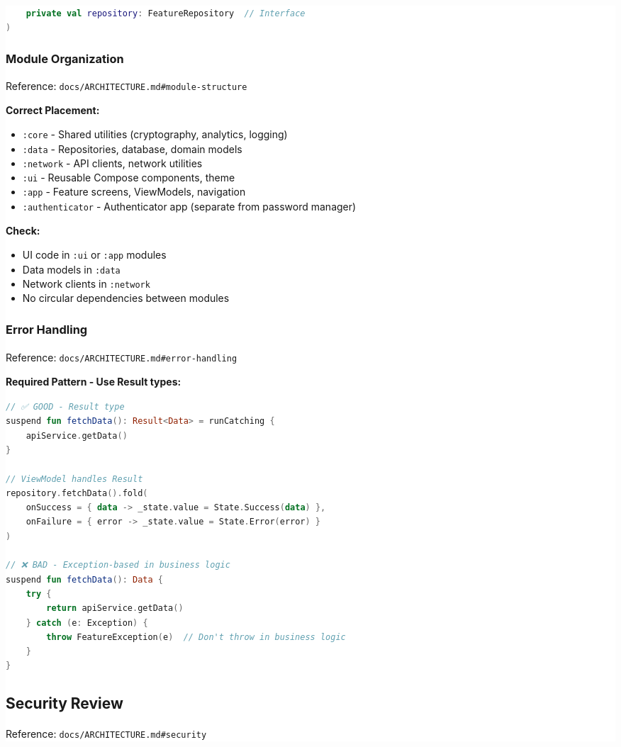 ```kotlin
    private val repository: FeatureRepository  // Interface
)
```

### Module Organization

Reference: `docs/ARCHITECTURE.md#module-structure`

**Correct Placement:**
- `:core` - Shared utilities (cryptography, analytics, logging)
- `:data` - Repositories, database, domain models
- `:network` - API clients, network utilities
- `:ui` - Reusable Compose components, theme
- `:app` - Feature screens, ViewModels, navigation
- `:authenticator` - Authenticator app (separate from password manager)

**Check:**
- UI code in `:ui` or `:app` modules
- Data models in `:data`
- Network clients in `:network`
- No circular dependencies between modules

### Error Handling

Reference: `docs/ARCHITECTURE.md#error-handling`

**Required Pattern - Use Result types:**
```kotlin
// ✅ GOOD - Result type
suspend fun fetchData(): Result<Data> = runCatching {
    apiService.getData()
}

// ViewModel handles Result
repository.fetchData().fold(
    onSuccess = { data -> _state.value = State.Success(data) },
    onFailure = { error -> _state.value = State.Error(error) }
)

// ❌ BAD - Exception-based in business logic
suspend fun fetchData(): Data {
    try {
        return apiService.getData()
    } catch (e: Exception) {
        throw FeatureException(e)  // Don't throw in business logic
    }
}
```

## Security Review

Reference: `docs/ARCHITECTURE.md#security`
